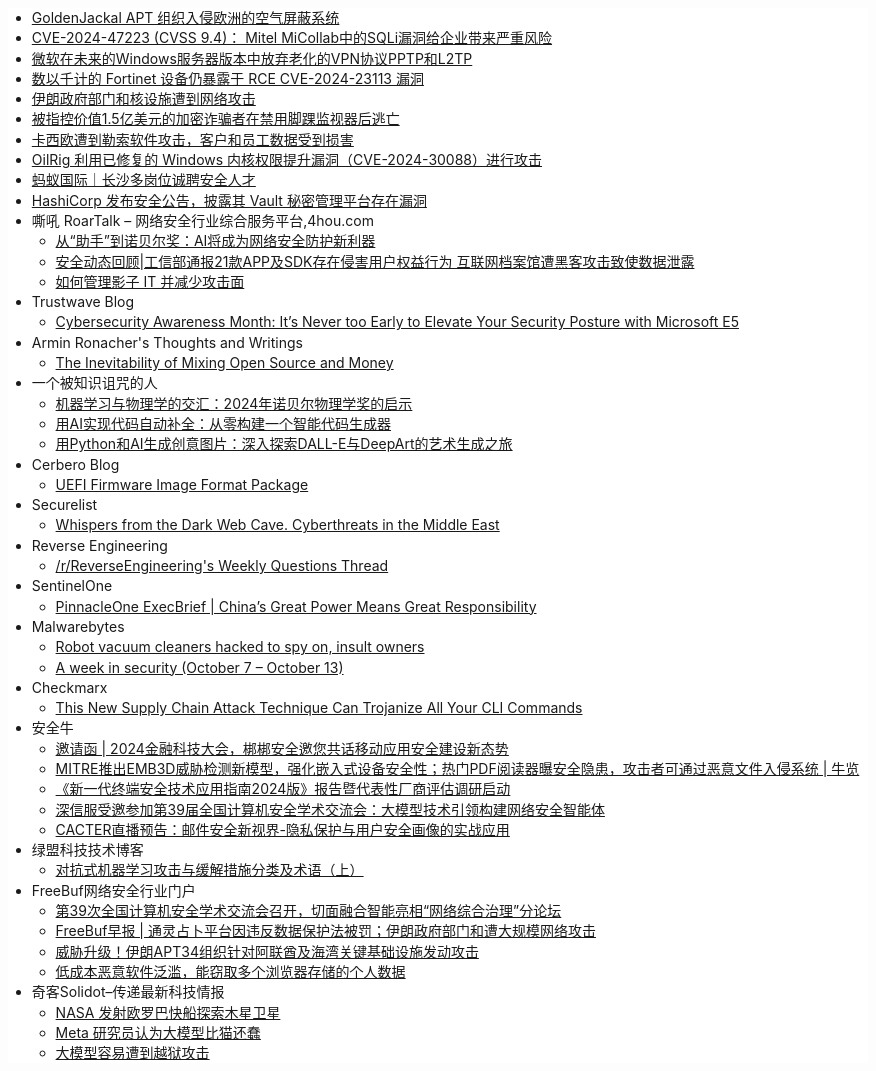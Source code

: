   - [GoldenJackal APT 组织入侵欧洲的空气屏蔽系统](https://www.anquanke.com/post/id/300849)
  - [CVE-2024-47223 (CVSS 9.4)： Mitel MiCollab中的SQLi漏洞给企业带来严重风险](https://www.anquanke.com/post/id/300846)
  - [微软在未来的Windows服务器版本中放弃老化的VPN协议PPTP和L2TP](https://www.anquanke.com/post/id/300842)
  - [数以千计的 Fortinet 设备仍暴露于 RCE CVE-2024-23113 漏洞](https://www.anquanke.com/post/id/300839)
  - [伊朗政府部门和核设施遭到网络攻击](https://www.anquanke.com/post/id/300836)
  - [被指控价值1.5亿美元的加密诈骗者在禁用脚踝监视器后逃亡](https://www.anquanke.com/post/id/300834)
  - [卡西欧遭到勒索软件攻击，客户和员工数据受到损害](https://www.anquanke.com/post/id/300831)
  - [OilRig 利用已修复的 Windows 内核权限提升漏洞（CVE-2024-30088）进行攻击](https://www.anquanke.com/post/id/300828)
  - [蚂蚁国际｜长沙多岗位诚聘安全人才](https://www.anquanke.com/post/id/300819)
  - [HashiCorp 发布安全公告，披露其 Vault 秘密管理平台存在漏洞](https://www.anquanke.com/post/id/300825)
- 嘶吼 RoarTalk – 网络安全行业综合服务平台,4hou.com
  - [从“助手”到诺贝尔奖：AI将成为网络安全防护新利器](https://www.4hou.com/posts/l0pJ)
  - [安全动态回顾|工信部通报21款APP及SDK存在侵害用户权益行为 互联网档案馆遭黑客攻击致使数据泄露](https://www.4hou.com/posts/gykl)
  - [如何管理影子 IT 并减少攻击面](https://www.4hou.com/posts/Ar1B)
- Trustwave Blog
  - [Cybersecurity Awareness Month: It’s Never too Early to Elevate Your Security Posture with Microsoft E5](https://www.trustwave.com/en-us/resources/blogs/trustwave-blog/cybersecurity-awareness-month-its-never-too-early-to-elevate-your-security-posture-with-microsoft-e5/)
- Armin Ronacher's Thoughts and Writings
  - [The Inevitability of Mixing Open Source and Money](http://lucumr.pocoo.org/2024/10/14/mixing-oss-and-money)
- 一个被知识诅咒的人
  - [机器学习与物理学的交汇：2024年诺贝尔物理学奖的启示](https://blog.csdn.net/nokiaguy/article/details/142897962)
  - [用AI实现代码自动补全：从零构建一个智能代码生成器](https://blog.csdn.net/nokiaguy/article/details/142766257)
  - [用Python和AI生成创意图片：深入探索DALL-E与DeepArt的艺术生成之旅](https://blog.csdn.net/nokiaguy/article/details/142766133)
- Cerbero Blog
  - [UEFI Firmware Image Format Package](https://blog.cerbero.io/uefi-firmware-image-format-package/)
- Securelist
  - [Whispers from the Dark Web Cave. Cyberthreats in the Middle East](https://securelist.com/meta-threat-landscape-h1-2024/114164/)
- Reverse Engineering
  - [/r/ReverseEngineering's Weekly Questions Thread](https://www.reddit.com/r/ReverseEngineering/comments/1g3a3xx/rreverseengineerings_weekly_questions_thread/)
- SentinelOne
  - [PinnacleOne ExecBrief | China’s Great Power Means Great Responsibility](https://www.sentinelone.com/blog/pinnacleone-execbrief-chinas-great-power-means-great-responsibility/)
- Malwarebytes
  - [Robot vacuum cleaners hacked to spy on, insult owners](https://www.malwarebytes.com/blog/news/2024/10/robot-vacuum-cleaners-hacked-to-spy-on-insult-owners)
  - [A week in security (October 7 &#8211; October 13)](https://www.malwarebytes.com/blog/news/2024/10/a-week-in-security-october-7-october-13)
- Checkmarx
  - [This New Supply Chain Attack Technique Can Trojanize All Your CLI Commands](https://checkmarx.com/blog/this-new-supply-chain-attack-technique-can-trojanize-all-your-cli-commands/)
- 安全牛
  - [邀请函 | 2024金融科技大会，梆梆安全邀您共话移动应用安全建设新态势](https://www.aqniu.com/vendor/106663.html)
  - [MITRE推出EMB3D威胁检测新模型，强化嵌入式设备安全性；热门PDF阅读器曝安全隐患，攻击者可通过恶意文件入侵系统 | 牛览](https://www.aqniu.com/vendor/106657.html)
  - [《新一代终端安全技术应用指南2024版》报告暨代表性厂商评估调研启动](https://www.aqniu.com/vendor/106656.html)
  - [深信服受邀参加第39届全国计算机安全学术交流会：大模型技术引领构建网络安全智能体](https://www.aqniu.com/vendor/106651.html)
  - [CACTER直播预告：邮件安全新视界-隐私保护与用户安全画像的实战应用](https://www.aqniu.com/vendor/106647.html)
- 绿盟科技技术博客
  - [对抗式机器学习攻击与缓解措施分类及术语（上）](https://blog.nsfocus.net/nist-ai-100-2e2023/)
- FreeBuf网络安全行业门户
  - [第39次全国计算机安全学术交流会召开，切面融合智能亮相“网络综合治理”分论坛](https://www.freebuf.com/articles/412823.html)
  - [FreeBuf早报 | 通灵占卜平台因违反数据保护法被罚；伊朗政府部门和遭大规模网络攻击](https://www.freebuf.com/news/412798.html)
  - [威胁升级！伊朗APT34组织针对阿联酋及海湾关键基础设施发动攻击](https://www.freebuf.com/news/412761.html)
  - [低成本恶意软件泛滥，能窃取多个浏览器存储的个人数据](https://www.freebuf.com/news/412760.html)
- 奇客Solidot–传递最新科技情报
  - [NASA 发射欧罗巴快船探索木星卫星](https://www.solidot.org/story?sid=79489)
  - [Meta 研究员认为大模型比猫还蠢](https://www.solidot.org/story?sid=79488)
  - [大模型容易遭到越狱攻击](https://www.solidot.org/story?sid=79487)